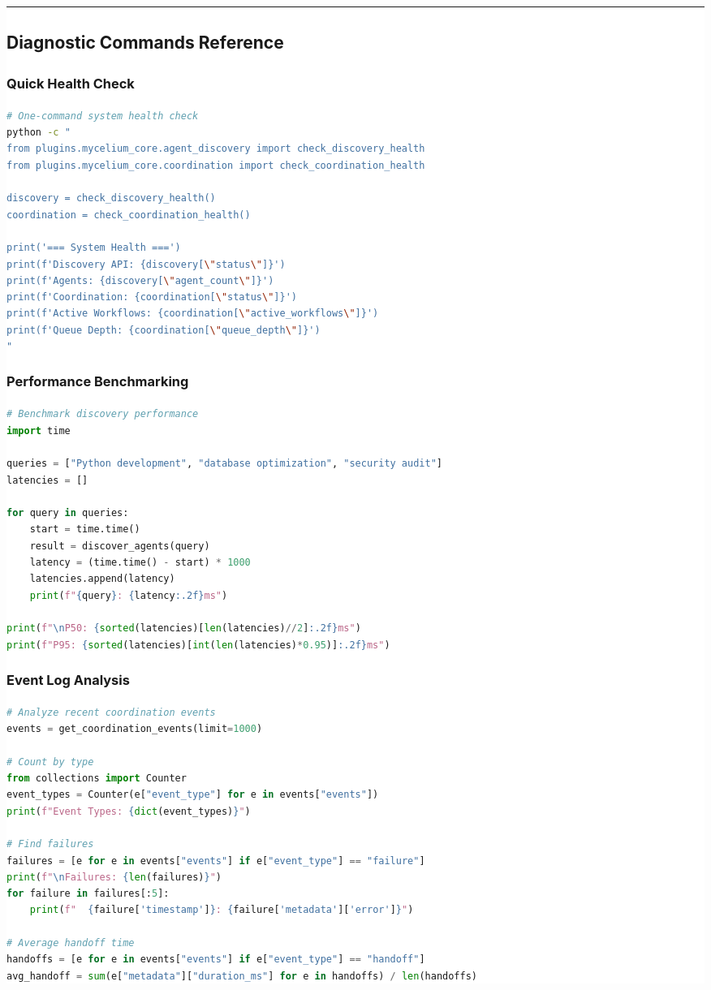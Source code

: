 ______________________________________________________________________

## Diagnostic Commands Reference

### Quick Health Check

```bash
# One-command system health check
python -c "
from plugins.mycelium_core.agent_discovery import check_discovery_health
from plugins.mycelium_core.coordination import check_coordination_health

discovery = check_discovery_health()
coordination = check_coordination_health()

print('=== System Health ===')
print(f'Discovery API: {discovery[\"status\"]}')
print(f'Agents: {discovery[\"agent_count\"]}')
print(f'Coordination: {coordination[\"status\"]}')
print(f'Active Workflows: {coordination[\"active_workflows\"]}')
print(f'Queue Depth: {coordination[\"queue_depth\"]}')
"
```

### Performance Benchmarking

```python
# Benchmark discovery performance
import time

queries = ["Python development", "database optimization", "security audit"]
latencies = []

for query in queries:
    start = time.time()
    result = discover_agents(query)
    latency = (time.time() - start) * 1000
    latencies.append(latency)
    print(f"{query}: {latency:.2f}ms")

print(f"\nP50: {sorted(latencies)[len(latencies)//2]:.2f}ms")
print(f"P95: {sorted(latencies)[int(len(latencies)*0.95)]:.2f}ms")
```

### Event Log Analysis

```python
# Analyze recent coordination events
events = get_coordination_events(limit=1000)

# Count by type
from collections import Counter
event_types = Counter(e["event_type"] for e in events["events"])
print(f"Event Types: {dict(event_types)}")

# Find failures
failures = [e for e in events["events"] if e["event_type"] == "failure"]
print(f"\nFailures: {len(failures)}")
for failure in failures[:5]:
    print(f"  {failure['timestamp']}: {failure['metadata']['error']}")

# Average handoff time
handoffs = [e for e in events["events"] if e["event_type"] == "handoff"]
avg_handoff = sum(e["metadata"]["duration_ms"] for e in handoffs) / len(handoffs)
```